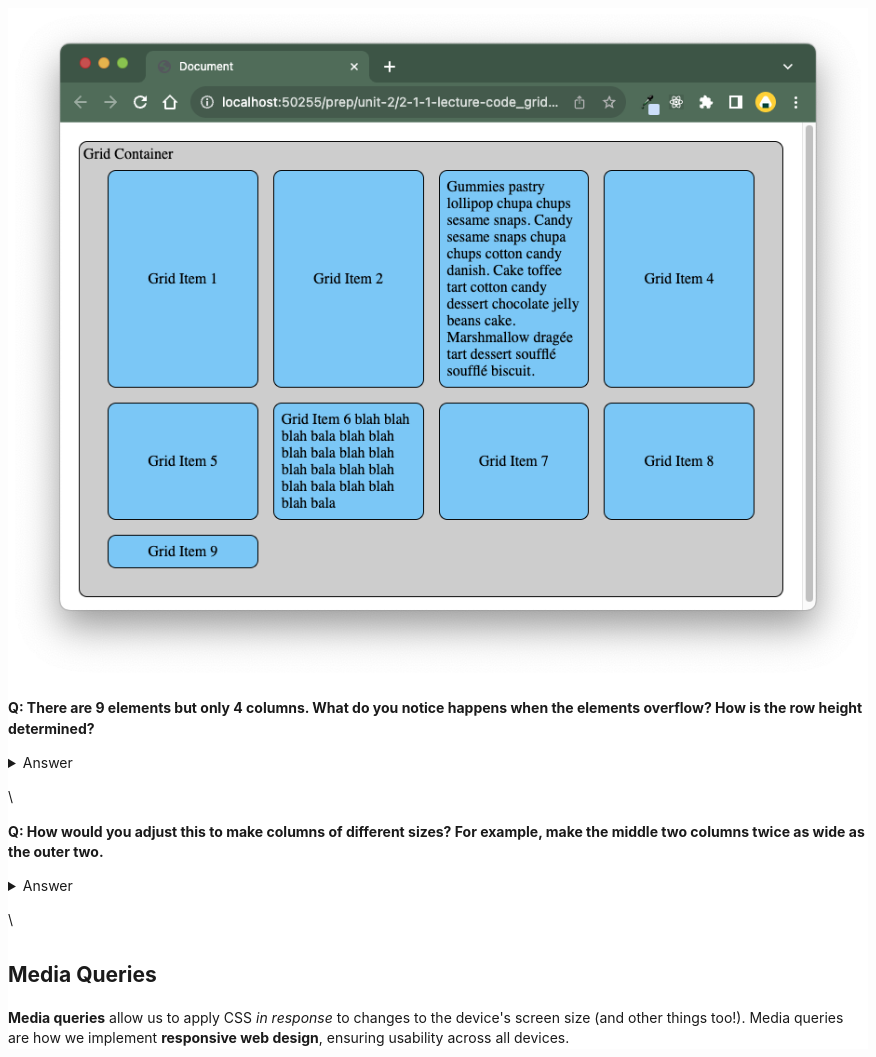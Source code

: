![](img/template-columns.png)

**Q: There are 9 elements but only 4 columns. What do you notice happens when the elements overflow? How is the row height determined?**

<details><summary>Answer</summary></details>

\


**Q: How would you adjust this to make columns of different sizes? For example, make the middle two columns twice as wide as the outer two.**

<details><summary>Answer</summary></details>

\


## Media Queries

**Media queries** allow us to apply CSS _in response_ to changes to the device's screen size (and other things too!). Media queries are how we implement **responsive web design**, ensuring usability across all devices.
